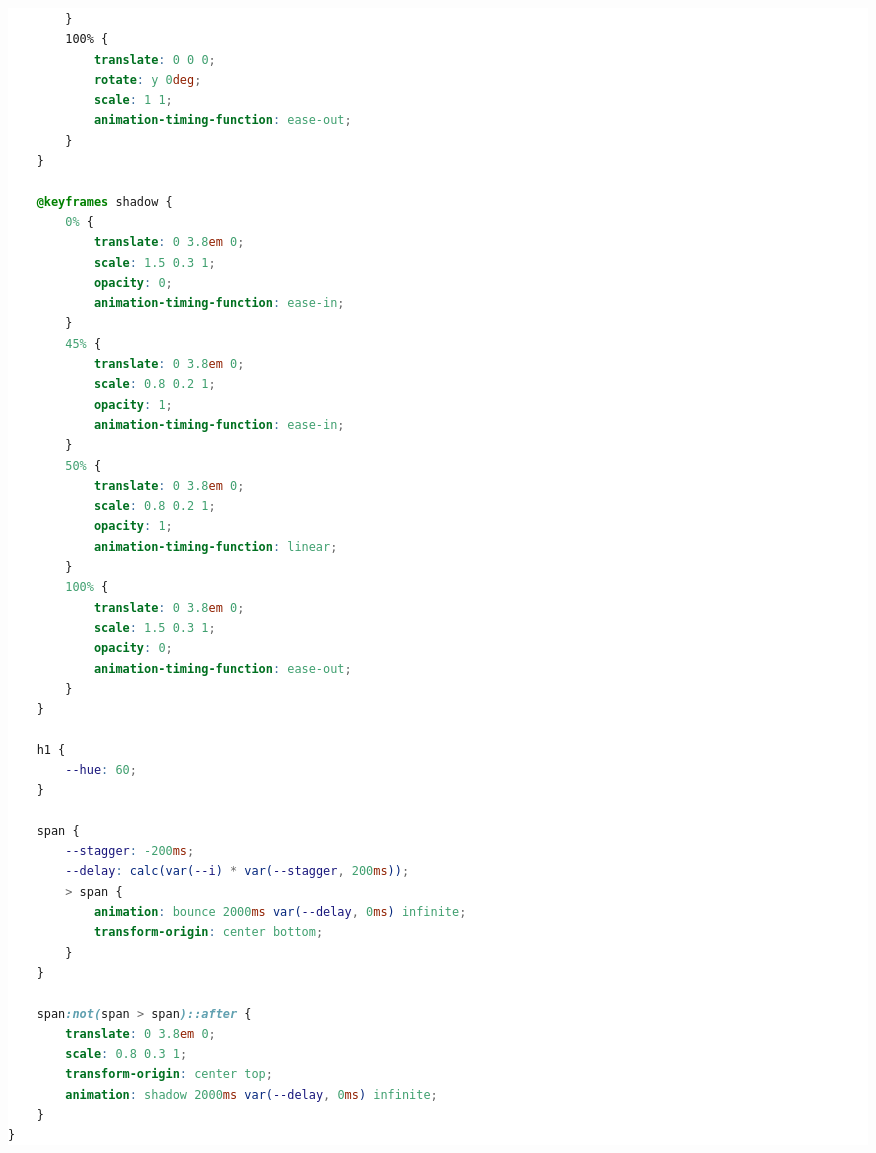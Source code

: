 ```CSS
        }
        100% {
            translate: 0 0 0;
            rotate: y 0deg;
            scale: 1 1;
            animation-timing-function: ease-out;
        }
    }

    @keyframes shadow {
        0% {
            translate: 0 3.8em 0;
            scale: 1.5 0.3 1;
            opacity: 0;
            animation-timing-function: ease-in;
        }
        45% {
            translate: 0 3.8em 0;
            scale: 0.8 0.2 1;
            opacity: 1;
            animation-timing-function: ease-in;
        }
        50% {
            translate: 0 3.8em 0;
            scale: 0.8 0.2 1;
            opacity: 1;
            animation-timing-function: linear;
        }
        100% {
            translate: 0 3.8em 0;
            scale: 1.5 0.3 1;
            opacity: 0;
            animation-timing-function: ease-out;
        }
    }
    
    h1 {
        --hue: 60;
    }
    
    span {
        --stagger: -200ms;
        --delay: calc(var(--i) * var(--stagger, 200ms));
        > span {
            animation: bounce 2000ms var(--delay, 0ms) infinite;
            transform-origin: center bottom;
        }
    }

    span:not(span > span)::after {
        translate: 0 3.8em 0;
        scale: 0.8 0.3 1;
        transform-origin: center top;
        animation: shadow 2000ms var(--delay, 0ms) infinite;
    }
}
```
